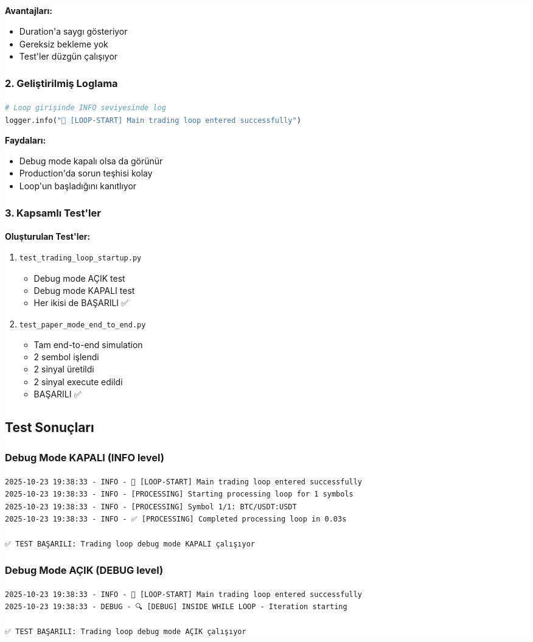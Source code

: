 **Avantajları:**
- Duration'a saygı gösteriyor
- Gereksiz bekleme yok
- Test'ler düzgün çalışıyor

### 2. Geliştirilmiş Loglama

```python
# Loop girişinde INFO seviyesinde log
logger.info("🔄 [LOOP-START] Main trading loop entered successfully")
```

**Faydaları:**
- Debug mode kapalı olsa da görünür
- Production'da sorun teşhisi kolay
- Loop'un başladığını kanıtlıyor

### 3. Kapsamlı Test'ler

**Oluşturulan Test'ler:**

1. `test_trading_loop_startup.py`
   - Debug mode AÇIK test
   - Debug mode KAPALI test
   - Her ikisi de BAŞARILI ✅

2. `test_paper_mode_end_to_end.py`
   - Tam end-to-end simulation
   - 2 sembol işlendi
   - 2 sinyal üretildi
   - 2 sinyal execute edildi
   - BAŞARILI ✅

## Test Sonuçları

### Debug Mode KAPALI (INFO level)
```
2025-10-23 19:38:33 - INFO - 🔄 [LOOP-START] Main trading loop entered successfully
2025-10-23 19:38:33 - INFO - [PROCESSING] Starting processing loop for 1 symbols
2025-10-23 19:38:33 - INFO - [PROCESSING] Symbol 1/1: BTC/USDT:USDT
2025-10-23 19:38:33 - INFO - ✅ [PROCESSING] Completed processing loop in 0.03s

✅ TEST BAŞARILI: Trading loop debug mode KAPALI çalışıyor
```

### Debug Mode AÇIK (DEBUG level)
```
2025-10-23 19:38:33 - INFO - 🔄 [LOOP-START] Main trading loop entered successfully
2025-10-23 19:38:33 - DEBUG - 🔍 [DEBUG] INSIDE WHILE LOOP - Iteration starting

✅ TEST BAŞARILI: Trading loop debug mode AÇIK çalışıyor
```

